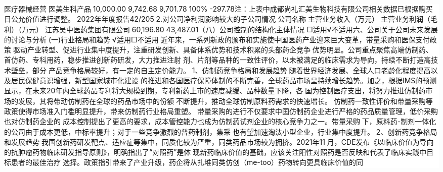 医疗器械经营
医美生科产品
10,000.00
9,742.68
9,701.78
100%
-297.78注：上表中成都尚礼汇美生物科技有限公司相关数据已根据购买日公允价值进行调整。
2022年年度报告42/205
2.对公司净利润影响较大的子公司情况
公司名称
主营业务收入（万元）
主营业务利润（毛利）（万元）
江苏吴中医药集团有限公司
60,196.80
43,487.01（八）公司控制的结构化主体情况
□适用√不适用六、公司关于公司未来发展的讨论与分析
(一)行业格局和趋势
√适用□不适用
近年来，一系列新政的颁布和实施使中国医药产业迎来巨大变革，带量采购和医保支付政策
驱动产业转型、促进行业集中度提升，注重研发创新、具备体系优势和技术积累的头部药企竞争
优势明显。公司重点聚焦高端仿制药、首仿药、专科用药，稳步推进创新药研发，大力推进注射
剂、片剂等品种的一致性评价，以未被满足的临床需求为导向，持续不断打造高技术壁垒，部分
产品竞争格局较好，有一定的自主定价能力。
1、仿制药竞争格局和发展趋势
随着世界经济发展、全球人口老龄化程度提高以及居民保健意识增强，新型国家城市化建设
的推进和各国医疗保障体制的不断完善，全球药品市场呈持续增长趋势。加之，根据IMS的预测
显示，在未来20年内全球药品专利将大规模到期，专利新药上市的速度减缓、品种数量下降，各
国为控制医疗支出，将努力推进仿制药市场的发展，其将带动仿制药在全球的药品市场中的份额
不断提升，推动全球仿制原料药需求的快速增长。
仿制药一致性评价和带量采购等政策使得市场准入门槛明显提升，带来仿制药行业格局重塑。
带量采购的进行不仅要求中国仿制药企业进行严格的药品质量管理，低价采购也对仿制药企业的
成本控制提出了更高的要求，成本管控能力也成为仿制药试剂企业的核心竞争力之一。带量采购
下，原料药-制剂一体化的公司由于成本更低，中标率提升；对于一些竞争激烈的普药制剂，集采
也有望加速淘汰小型企业，行业集中度提升。
2、创新药竞争格局和发展趋势
我国创新药研发靶点、适应症等集中，同质化较为严重，同类药品市场较为拥挤。2021年11
月，CDE发布《以临床价值为导向的抗肿瘤药物临床研发指导原则》，明确指出了“对照药”是体
现新药临床价值的基础，应该关注阳性对照药是否反映和代表了临床实践中目标患者的最佳治疗
选择。政策指引带来了产业升级，药企将从扎堆同类仿创（me-too）药物转向更具临床价值的同
